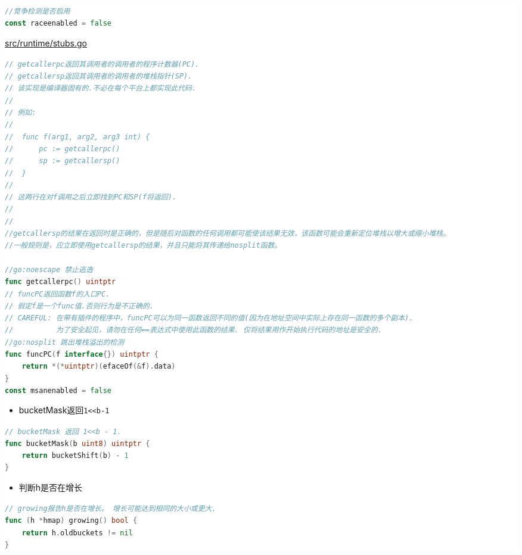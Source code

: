 ```go
//竞争检测是否启用
const raceenabled = false
```

[src/runtime/stubs.go](https://github.com/golang/go/blob/2be7788f8383c2330cd96db53273e2995d4468f8/src/runtime/stubs.go#L237)

```go
// getcallerpc返回其调用者的调用者的程序计数器(PC).
// getcallersp返回其调用者的调用者的堆栈指针(SP).
// 该实现是编译器固有的.不必在每个平台上都实现此代码.
//
// 例如:
//
//	func f(arg1, arg2, arg3 int) {
//		pc := getcallerpc()
//		sp := getcallersp()
//	}
//
// 这两行在对f调用之后立即找到PC和SP(f将返回).
//
//
//getcallersp的结果在返回时是正确的，但是随后对函数的任何调用都可能使该结果无效，该函数可能会重新定位堆栈以增大或缩小堆栈。
//一般规则是，应立即使用getcallersp的结果，并且只能将其传递给nosplit函数。

//go:noescape 禁止逃逸
func getcallerpc() uintptr
// funcPC返回函数f的入口PC.
// 假定f是一个func值.否则行为是不正确的.
// CAREFUL: 在带有插件的程序中，funcPC可以为同一函数返回不同的值(因为在地址空间中实际上存在同一函数的多个副本).
// 			为了安全起见，请勿在任何==表达式中使用此函数的结果. 仅将结果用作开始执行代码的地址是安全的.
//go:nosplit 跳出堆栈溢出的检测
func funcPC(f interface{}) uintptr {
	return *(*uintptr)(efaceOf(&f).data)
}
const msanenabled = false
```

- bucketMask返回`1<<b-1`

```go
// bucketMask 返回 1<<b - 1.
func bucketMask(b uint8) uintptr {
	return bucketShift(b) - 1
}
```

- 判断h是否在增长

```go
// growing报告h是否在增长。 增长可能达到相同的大小或更大.
func (h *hmap) growing() bool {
	return h.oldbuckets != nil
}
```
